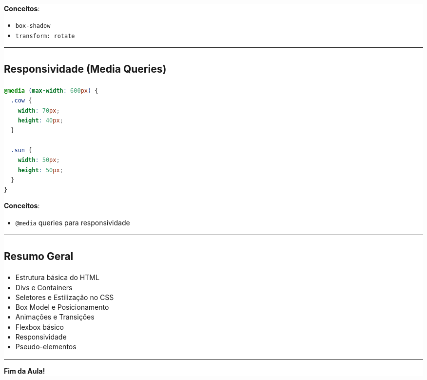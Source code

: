 **Conceitos**:
- `box-shadow`
- `transform: rotate`

---

## Responsividade (Media Queries)

```css
@media (max-width: 600px) {
  .cow {
    width: 70px;
    height: 40px;
  }

  .sun {
    width: 50px;
    height: 50px;
  }
}
```

**Conceitos**:
- `@media` queries para responsividade

---

## Resumo Geral

- Estrutura básica do HTML
- Divs e Containers
- Seletores e Estilização no CSS
- Box Model e Posicionamento
- Animações e Transições
- Flexbox básico
- Responsividade
- Pseudo-elementos

---

**Fim da Aula!**
